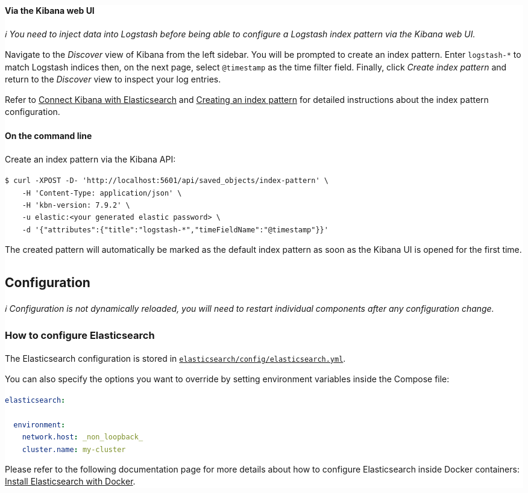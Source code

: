 #### Via the Kibana web UI

*:information_source: You need to inject data into Logstash before being able to configure a Logstash index pattern via
the Kibana web UI.*

Navigate to the _Discover_ view of Kibana from the left sidebar. You will be prompted to create an index pattern. Enter
`logstash-*` to match Logstash indices then, on the next page, select `@timestamp` as the time filter field. Finally,
click _Create index pattern_ and return to the _Discover_ view to inspect your log entries.

Refer to [Connect Kibana with Elasticsearch][connect-kibana] and [Creating an index pattern][index-pattern] for detailed
instructions about the index pattern configuration.

#### On the command line

Create an index pattern via the Kibana API:

```console
$ curl -XPOST -D- 'http://localhost:5601/api/saved_objects/index-pattern' \
    -H 'Content-Type: application/json' \
    -H 'kbn-version: 7.9.2' \
    -u elastic:<your generated elastic password> \
    -d '{"attributes":{"title":"logstash-*","timeFieldName":"@timestamp"}}'
```

The created pattern will automatically be marked as the default index pattern as soon as the Kibana UI is opened for the
first time.

## Configuration

*:information_source: Configuration is not dynamically reloaded, you will need to restart individual components after
any configuration change.*

### How to configure Elasticsearch

The Elasticsearch configuration is stored in [`elasticsearch/config/elasticsearch.yml`][config-es].

You can also specify the options you want to override by setting environment variables inside the Compose file:

```yml
elasticsearch:

  environment:
    network.host: _non_loopback_
    cluster.name: my-cluster
```

Please refer to the following documentation page for more details about how to configure Elasticsearch inside Docker
containers: [Install Elasticsearch with Docker][es-docker].


[elk-stack]: https://www.elastic.co/what-is/elk-stack
[xpack]: https://www.elastic.co/what-is/open-x-pack
[paid-features]: https://www.elastic.co/subscriptions
[trial-license]: https://www.elastic.co/guide/en/elasticsearch/reference/current/license-settings.html
[elastdocker]: https://github.com/sherifabdlnaby/elastdocker
[linux-postinstall]: https://docs.docker.com/install/linux/linux-postinstall/
[booststap-checks]: https://www.elastic.co/guide/en/elasticsearch/reference/current/bootstrap-checks.html
[es-sys-config]: https://www.elastic.co/guide/en/elasticsearch/reference/current/system-config.html
[win-shareddrives]: https://docs.docker.com/docker-for-windows/#shared-drives
[mac-mounts]: https://docs.docker.com/docker-for-mac/osxfs/
[builtin-users]: https://www.elastic.co/guide/en/elasticsearch/reference/current/built-in-users.html
[ls-security]: https://www.elastic.co/guide/en/logstash/current/ls-security.html
[sec-tutorial]: https://www.elastic.co/guide/en/elasticsearch/reference/current/security-getting-started.html
[connect-kibana]: https://www.elastic.co/guide/en/kibana/current/connect-to-elasticsearch.html
[index-pattern]: https://www.elastic.co/guide/en/kibana/current/index-patterns.html
[config-es]: ./elasticsearch/config/elasticsearch.yml
[config-kbn]: ./kibana/config/kibana.yml
[config-ls]: ./logstash/config/logstash.yml
[es-docker]: https://www.elastic.co/guide/en/elasticsearch/reference/current/docker.html
[kbn-docker]: https://www.elastic.co/guide/en/kibana/current/docker.html
[ls-docker]: https://www.elastic.co/guide/en/logstash/current/docker-config.html
[grock-debugger]: https://grokdebug.herokuapp.com
[regex]: https://regexr.com/
[log4j-props]: https://github.com/elastic/logstash/tree/7.6/docker/data/logstash/config
[esuser]: https://github.com/elastic/elasticsearch/blob/7.6/distribution/docker/src/docker/Dockerfile#L23-L24
[upgrade]: https://www.elastic.co/guide/en/elasticsearch/reference/current/setup-upgrade.html
[swarm-mode]: https://docs.docker.com/engine/swarm/